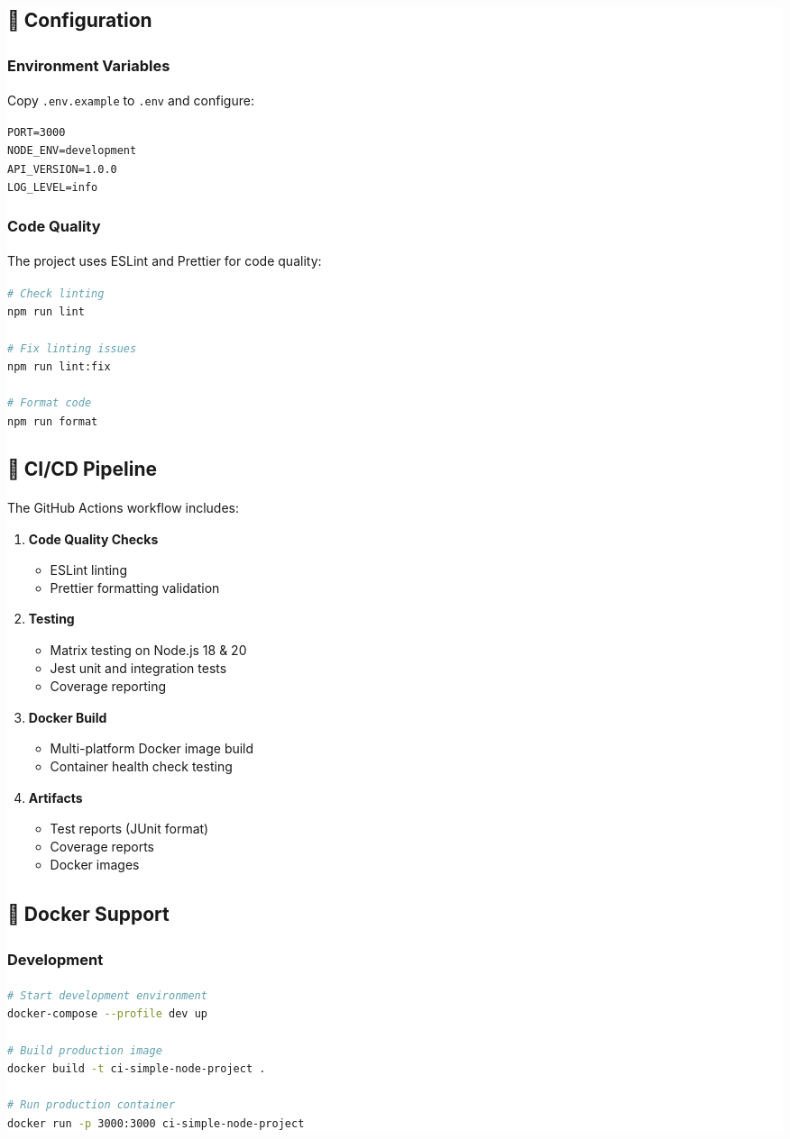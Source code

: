 ## 🔧 Configuration

### Environment Variables

Copy `.env.example` to `.env` and configure:

```env
PORT=3000
NODE_ENV=development
API_VERSION=1.0.0
LOG_LEVEL=info
```

### Code Quality

The project uses ESLint and Prettier for code quality:

```bash
# Check linting
npm run lint

# Fix linting issues
npm run lint:fix

# Format code
npm run format
```

## 🚢 CI/CD Pipeline

The GitHub Actions workflow includes:

1. **Code Quality Checks**
   - ESLint linting
   - Prettier formatting validation

2. **Testing**
   - Matrix testing on Node.js 18 & 20
   - Jest unit and integration tests
   - Coverage reporting

3. **Docker Build**
   - Multi-platform Docker image build
   - Container health check testing

4. **Artifacts**
   - Test reports (JUnit format)
   - Coverage reports
   - Docker images

## 🐳 Docker Support

### Development
```bash
# Start development environment
docker-compose --profile dev up

# Build production image
docker build -t ci-simple-node-project .

# Run production container
docker run -p 3000:3000 ci-simple-node-project
```

